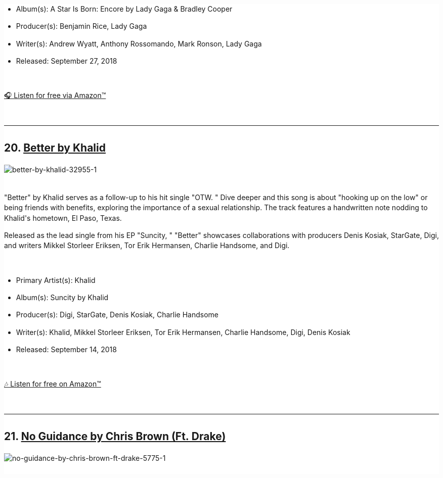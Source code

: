 - Album(s): A Star Is Born: Encore by Lady Gaga & Bradley Cooper

- Producer(s): Benjamin Rice, Lady Gaga

- Writer(s): Andrew Wyatt, Anthony Rossomando, Mark Ronson, Lady Gaga

- Released: September 27, 2018

<br>

[🎧 Listen for free via Amazon™](https://serp.ly/amazonprime)

<br>

<hr>

## 20. [Better by Khalid](https://serp.ly/amazon/Better+by%C2%A0Khalid?i=digital-music)

<div class="image"><img alt="better-by-khalid-32955-1" height="540" src="https://imagedelivery.net/XRNHhJkVKCwA1q8dBxfEtw/better-by-khalid-32955-1/h=540,fit=pad,background=black"/></div>

<br>

"Better" by Khalid serves as a follow-up to his hit single "OTW. " Dive deeper and this song is about "hooking up on the low" or being friends with benefits, exploring the importance of a sexual relationship. The track features a handwritten note nodding to Khalid's hometown, El Paso, Texas.

Released as the lead single from his EP "Suncity, " "Better" showcases collaborations with producers Denis Kosiak, StarGate, Digi, and writers Mikkel Storleer Eriksen, Tor Erik Hermansen, Charlie Handsome, and Digi.

<br>

- Primary Artist(s): Khalid

- Album(s): Suncity by Khalid

- Producer(s): Digi, StarGate, Denis Kosiak, Charlie Handsome

- Writer(s): Khalid, Mikkel Storleer Eriksen, Tor Erik Hermansen, Charlie Handsome, Digi, Denis Kosiak

- Released: September 14, 2018

<br>

[🎶 Listen for free on Amazon™](https://serp.ly/amazonprime)

<br>

<hr>

## 21. [No Guidance by Chris Brown (Ft. Drake)](https://serp.ly/amazon/No+Guidance+by%C2%A0Chris%C2%A0Brown+%28Ft.%C2%A0Drake%29?i=digital-music)

<div class="image"><img alt="no-guidance-by-chris-brown-ft-drake-5775-1" height="540" src="https://imagedelivery.net/XRNHhJkVKCwA1q8dBxfEtw/no-guidance-by-chris-brown-ft-drake-5775-1/h=540,fit=pad,background=black"/></div>

<br>
